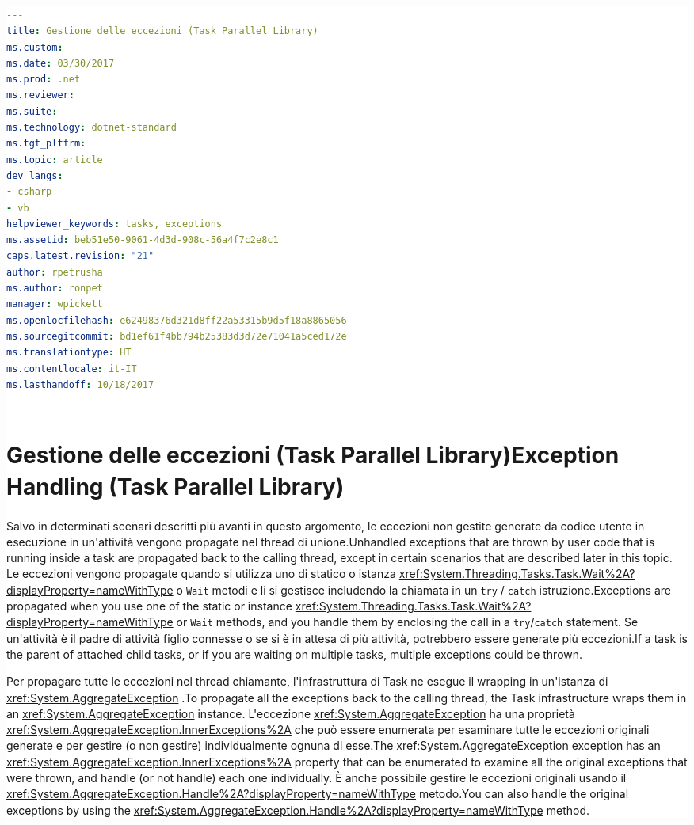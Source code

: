 ```yaml
---
title: Gestione delle eccezioni (Task Parallel Library)
ms.custom: 
ms.date: 03/30/2017
ms.prod: .net
ms.reviewer: 
ms.suite: 
ms.technology: dotnet-standard
ms.tgt_pltfrm: 
ms.topic: article
dev_langs:
- csharp
- vb
helpviewer_keywords: tasks, exceptions
ms.assetid: beb51e50-9061-4d3d-908c-56a4f7c2e8c1
caps.latest.revision: "21"
author: rpetrusha
ms.author: ronpet
manager: wpickett
ms.openlocfilehash: e62498376d321d8ff22a53315b9d5f18a8865056
ms.sourcegitcommit: bd1ef61f4bb794b25383d3d72e71041a5ced172e
ms.translationtype: HT
ms.contentlocale: it-IT
ms.lasthandoff: 10/18/2017
---
```

# <a name="exception-handling-task-parallel-library"></a><span data-ttu-id="96c8b-102">Gestione delle eccezioni (Task Parallel Library)</span><span class="sxs-lookup"><span data-stu-id="96c8b-102">Exception Handling (Task Parallel Library)</span></span>
<span data-ttu-id="96c8b-103">Salvo in determinati scenari descritti più avanti in questo argomento, le eccezioni non gestite generate da codice utente in esecuzione in un'attività vengono propagate nel thread di unione.</span><span class="sxs-lookup"><span data-stu-id="96c8b-103">Unhandled exceptions that are thrown by user code that is running inside a task are propagated back to the calling thread, except in certain scenarios that are described later in this topic.</span></span> <span data-ttu-id="96c8b-104">Le eccezioni vengono propagate quando si utilizza uno di statico o istanza <xref:System.Threading.Tasks.Task.Wait%2A?displayProperty=nameWithType> o  `Wait` metodi e li si gestisce includendo la chiamata in un `try` / `catch` istruzione.</span><span class="sxs-lookup"><span data-stu-id="96c8b-104">Exceptions are propagated when you use one of the static or instance <xref:System.Threading.Tasks.Task.Wait%2A?displayProperty=nameWithType> or  `Wait` methods, and you handle them by enclosing the call in a `try`/`catch` statement.</span></span> <span data-ttu-id="96c8b-105">Se un'attività è il padre di attività figlio connesse o se si è in attesa di più attività, potrebbero essere generate più eccezioni.</span><span class="sxs-lookup"><span data-stu-id="96c8b-105">If a task is the parent of attached child tasks, or if you are waiting on multiple tasks, multiple exceptions could be thrown.</span></span>  
  
 <span data-ttu-id="96c8b-106">Per propagare tutte le eccezioni nel thread chiamante, l'infrastruttura di Task ne esegue il wrapping in un'istanza di <xref:System.AggregateException> .</span><span class="sxs-lookup"><span data-stu-id="96c8b-106">To propagate all the exceptions back to the calling thread, the Task infrastructure wraps them in an <xref:System.AggregateException> instance.</span></span> <span data-ttu-id="96c8b-107">L'eccezione <xref:System.AggregateException> ha una proprietà <xref:System.AggregateException.InnerExceptions%2A> che può essere enumerata per esaminare tutte le eccezioni originali generate e per gestire (o non gestire) individualmente ognuna di esse.</span><span class="sxs-lookup"><span data-stu-id="96c8b-107">The <xref:System.AggregateException> exception has an <xref:System.AggregateException.InnerExceptions%2A> property that can be enumerated to examine all the original exceptions that were thrown, and handle (or not handle) each one individually.</span></span> <span data-ttu-id="96c8b-108">È anche possibile gestire le eccezioni originali usando il <xref:System.AggregateException.Handle%2A?displayProperty=nameWithType> metodo.</span><span class="sxs-lookup"><span data-stu-id="96c8b-108">You can also handle the original exceptions by using the <xref:System.AggregateException.Handle%2A?displayProperty=nameWithType> method.</span></span>  
  